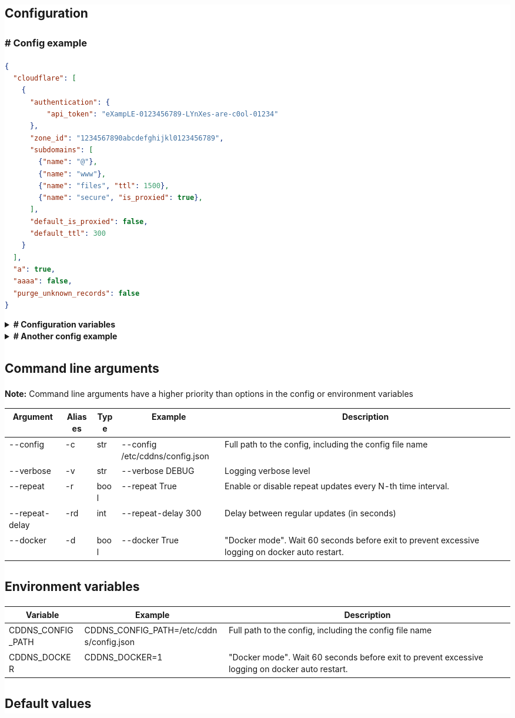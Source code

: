 ## Configuration

### \# Config example

```json
{
  "cloudflare": [
    {
      "authentication": {
          "api_token": "eXampLE-0123456789-LYnXes-are-c0ol-01234"
      },
      "zone_id": "1234567890abcdefghijkl0123456789",
      "subdomains": [
        {"name": "@"},
        {"name": "www"},
        {"name": "files", "ttl": 1500},
        {"name": "secure", "is_proxied": true},
      ],
      "default_is_proxied": false,
      "default_ttl": 300
    }
  ],
  "a": true,
  "aaaa": false,
  "purge_unknown_records": false
}
```

<details><summary><b> # Configuration variables</b></summary></details>

<details><summary><b> # Another config example</b></summary></details>

## Command line arguments

**Note:** Command line arguments have a higher priority than options in the config or environment variables

| Argument       | Aliases        | Type    | Example                         | Description                                             |
| -------------- | -------------- | ------- | --------------------------------| ------------------------------------------------------- |
| --config       | -c             | str     | --config /etc/cddns/config.json | Full path to the config, including the config file name
| --verbose      | -v             | str     | --verbose DEBUG                 | Logging verbose level
| --repeat       | -r             | bool    | --repeat True                   | Enable or disable repeat updates every N-th time interval.
| --repeat-delay | -rd            | int     | --repeat-delay 300              | Delay between regular updates (in seconds)
| --docker       | -d             | bool    | --docker True                   | "Docker mode". Wait 60 seconds before exit to prevent excessive logging on docker auto restart.

## Environment variables

| Variable          | Example                                  | Description                                             |
| ----------------- | ---------------------------------------- | ------------------------------------------------------- |
| CDDNS_CONFIG_PATH | CDDNS_CONFIG_PATH=/etc/cddns/config.json | Full path to the config, including the config file name
| CDDNS_DOCKER      | CDDNS_DOCKER=1                           | "Docker mode". Wait 60 seconds before exit to prevent excessive logging on docker auto restart.

## Default values
